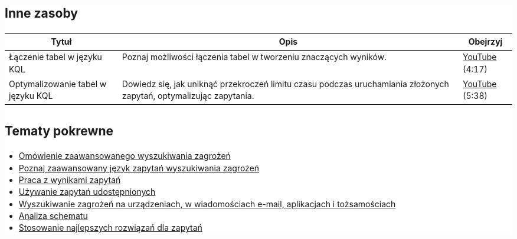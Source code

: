 
## <a name="other-resources"></a>Inne zasoby

| Tytuł | Opis | Obejrzyj |
|---|---|---|
|Łączenie tabel w języku KQL | Poznaj możliwości łączenia tabel w tworzeniu znaczących wyników. | [YouTube](https://www.youtube.com/watch?v=8qZx7Pp5XgM) (4:17) |
| Optymalizowanie tabel w języku KQL | Dowiedz się, jak uniknąć przekroczeń limitu czasu podczas uruchamiania złożonych zapytań, optymalizując zapytania. | [YouTube](https://www.youtube.com/watch?v=ceYvRuPp5D8) (5:38)  | 

## <a name="related-topics"></a>Tematy pokrewne

- [Omówienie zaawansowanego wyszukiwania zagrożeń](advanced-hunting-overview.md)
- [Poznaj zaawansowany język zapytań wyszukiwania zagrożeń](advanced-hunting-query-language.md)
- [Praca z wynikami zapytań](advanced-hunting-query-results.md)
- [Używanie zapytań udostępnionych](advanced-hunting-shared-queries.md)
- [Wyszukiwanie zagrożeń na urządzeniach, w wiadomościach e-mail, aplikacjach i tożsamościach](advanced-hunting-query-emails-devices.md)
- [Analiza schematu](advanced-hunting-schema-tables.md)
- [Stosowanie najlepszych rozwiązań dla zapytań](advanced-hunting-best-practices.md)
